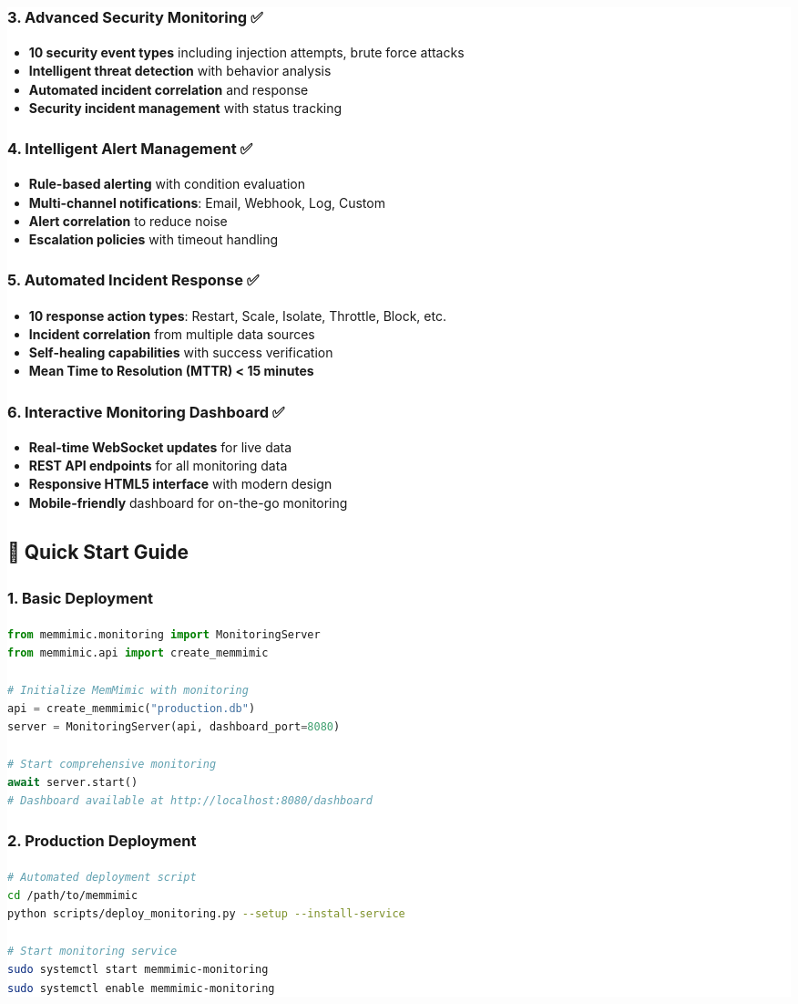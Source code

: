 ### 3. Advanced Security Monitoring ✅
- **10 security event types** including injection attempts, brute force attacks
- **Intelligent threat detection** with behavior analysis
- **Automated incident correlation** and response
- **Security incident management** with status tracking

### 4. Intelligent Alert Management ✅
- **Rule-based alerting** with condition evaluation
- **Multi-channel notifications**: Email, Webhook, Log, Custom
- **Alert correlation** to reduce noise
- **Escalation policies** with timeout handling

### 5. Automated Incident Response ✅
- **10 response action types**: Restart, Scale, Isolate, Throttle, Block, etc.
- **Incident correlation** from multiple data sources
- **Self-healing capabilities** with success verification
- **Mean Time to Resolution (MTTR) < 15 minutes**

### 6. Interactive Monitoring Dashboard ✅
- **Real-time WebSocket updates** for live data
- **REST API endpoints** for all monitoring data
- **Responsive HTML5 interface** with modern design
- **Mobile-friendly** dashboard for on-the-go monitoring

## 🚀 Quick Start Guide

### 1. Basic Deployment
```python
from memmimic.monitoring import MonitoringServer
from memmimic.api import create_memmimic

# Initialize MemMimic with monitoring
api = create_memmimic("production.db")
server = MonitoringServer(api, dashboard_port=8080)

# Start comprehensive monitoring
await server.start()
# Dashboard available at http://localhost:8080/dashboard
```

### 2. Production Deployment
```bash
# Automated deployment script
cd /path/to/memmimic
python scripts/deploy_monitoring.py --setup --install-service

# Start monitoring service
sudo systemctl start memmimic-monitoring
sudo systemctl enable memmimic-monitoring
```
